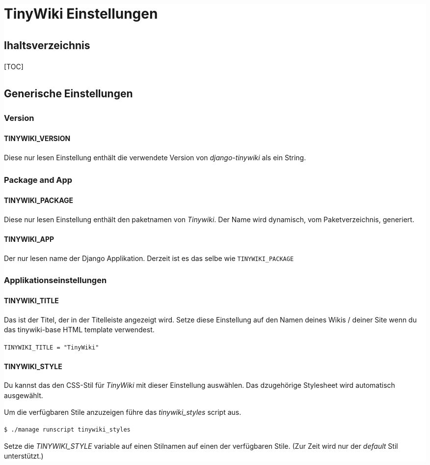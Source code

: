 # TinyWiki Einstellungen

## Ihaltsverzeichnis

[TOC]

## Generische Einstellungen

### Version

#### TINYWIKI_VERSION

Diese nur lesen Einstellung enthält die verwendete Version von 
*django-tinywiki* als ein String.

### Package and App

#### TINYWIKI_PACKAGE

Diese nur lesen Einstellung enthält den paketnamen von *Tinywiki*. 
Der Name wird dynamisch, vom Paketverzeichnis, generiert.

#### TINYWIKI_APP

Der nur lesen name der Django Applikation. Derzeit ist es das selbe wie
```TINYWIKI_PACKAGE```

### Applikationseinstellungen

#### TINYWIKI_TITLE

Das ist der Titel, der in der Titelleiste angezeigt wird. Setze diese
Einstellung auf den Namen deines Wikis / deiner Site wenn du das 
tinywiki-base HTML template verwendest.

``` { .python }
TINYWIKI_TITLE = "TinyWiki"
```

#### TINYWIKI_STYLE

Du kannst das den CSS-Stil für *TinyWiki* mit dieser Einstellung auswählen.
Das dzugehörige Stylesheet wird automatisch ausgewählt. 

Um die verfügbaren Stile anzuzeigen führe das *tinywiki_styles* script aus.

``` { .sh }
$ ./manage runscript tinywiki_styles
```

Setze die *TINYWIKI_STYLE* variable auf einen Stilnamen auf einen der 
verfügbaren Stile. (Zur Zeit wird nur der *default* Stil unterstützt.)
